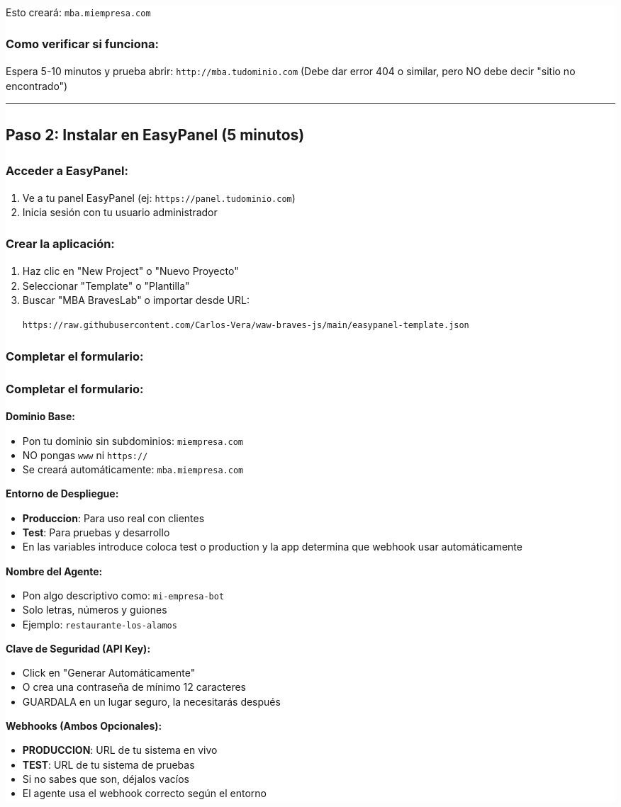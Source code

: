 Esto creará: `mba.miempresa.com`

### Como verificar si funciona:
Espera 5-10 minutos y prueba abrir: `http://mba.tudominio.com`
(Debe dar error 404 o similar, pero NO debe decir "sitio no encontrado")

---

## Paso 2: Instalar en EasyPanel (5 minutos)

### Acceder a EasyPanel:
1. Ve a tu panel EasyPanel (ej: `https://panel.tudominio.com`)
2. Inicia sesión con tu usuario administrador

### Crear la aplicación:
1. Haz clic en "New Project" o "Nuevo Proyecto"
2. Seleccionar "Template" o "Plantilla"
3. Buscar "MBA BravesLab" o importar desde URL:
   ```
   https://raw.githubusercontent.com/Carlos-Vera/waw-braves-js/main/easypanel-template.json
   ```

### Completar el formulario:

### Completar el formulario:

**Dominio Base:**
- Pon tu dominio sin subdominios: `miempresa.com`
- NO pongas `www` ni `https://`
- Se creará automáticamente: `mba.miempresa.com`

**Entorno de Despliegue:**
- **Produccion**: Para uso real con clientes
- **Test**: Para pruebas y desarrollo
- En las variables introduce coloca test o production y la app determina que webhook usar automáticamente

**Nombre del Agente:**
- Pon algo descriptivo como: `mi-empresa-bot`
- Solo letras, números y guiones
- Ejemplo: `restaurante-los-alamos`

**Clave de Seguridad (API Key):**
- Click en "Generar Automáticamente" 
- O crea una contraseña de mínimo 12 caracteres
- GUARDALA en un lugar seguro, la necesitarás después

**Webhooks (Ambos Opcionales):**
- **PRODUCCION**: URL de tu sistema en vivo
- **TEST**: URL de tu sistema de pruebas
- Si no sabes que son, déjalos vacíos
- El agente usa el webhook correcto según el entorno
